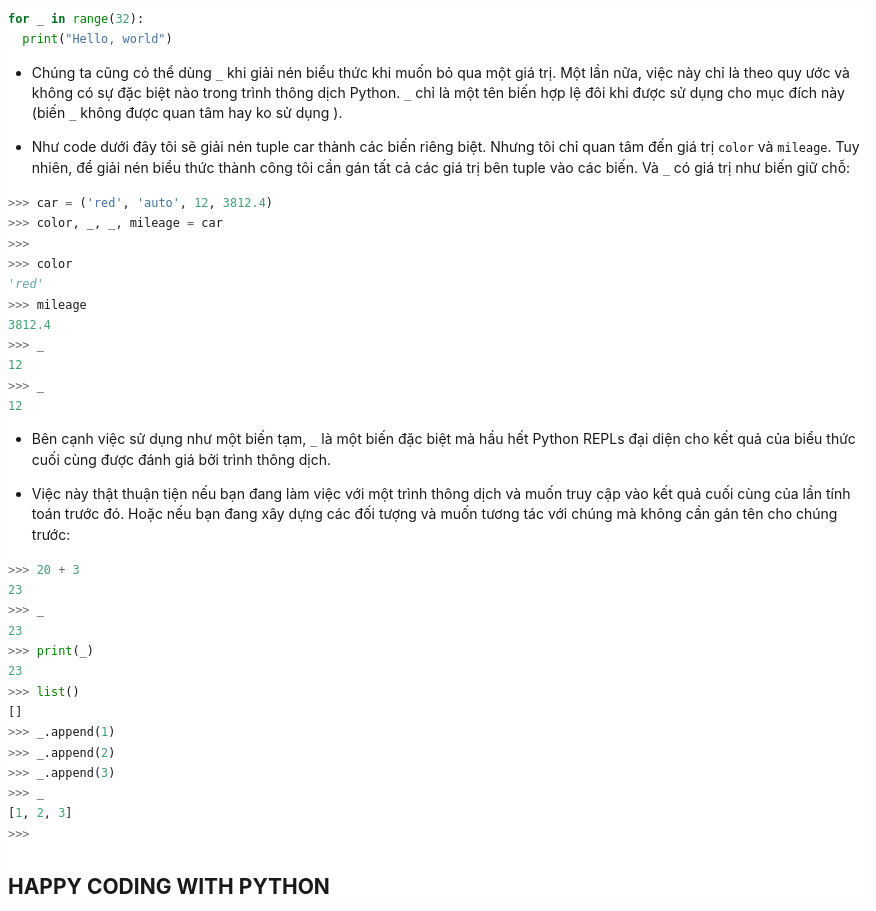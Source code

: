 ```python linenums="1"
for _ in range(32):
  print("Hello, world")
```

- Chúng ta cũng có thể dùng `_` khi giải nén biểu thức khi muốn bỏ qua một giá trị. Một lần nữa, việc này chỉ là theo quy ước và không có sự đặc biệt nào trong trình thông dịch Python. `_` chỉ là một tên biến hợp lệ đôi khi được sử dụng cho mục đích này (biến `_` không được quan tâm hay ko sử dụng ).

- Như code dưới đây tôi sẽ giải nén tuple car thành các biến riêng biệt. Nhưng tôi chỉ quan tâm đến giá trị `color` và `mileage`. Tuy nhiên, để giải nén biểu thức thành công tôi cần gán tất cả các giá trị bên tuple vào các biến. Và `_` có giá trị như biến giữ chỗ:

```python linenums="1"
>>> car = ('red', 'auto', 12, 3812.4)
>>> color, _, _, mileage = car
>>>
>>> color
'red'
>>> mileage
3812.4
>>> _
12
>>> _
12
```

- Bên cạnh việc sử dụng như một biến tạm, `_` là một biến đặc biệt mà hầu hết Python REPLs đại diện cho kết quả của biểu thức cuối cùng được đánh giá bởi trình thông dịch.

- Việc này thật thuận tiện nếu bạn đang làm việc với một trình thông dịch và muốn truy cập vào kết quả cuối cùng của lần tính toán trước đó. Hoặc nếu bạn đang xây dựng các đối tượng và muốn tương tác với chúng mà không cần gán tên cho chúng trước:

```python linenums="1"
>>> 20 + 3
23
>>> _
23
>>> print(_)
23
>>> list()
[]
>>> _.append(1)
>>> _.append(2)
>>> _.append(3)
>>> _
[1, 2, 3]
>>>
```

## HAPPY CODING WITH PYTHON
